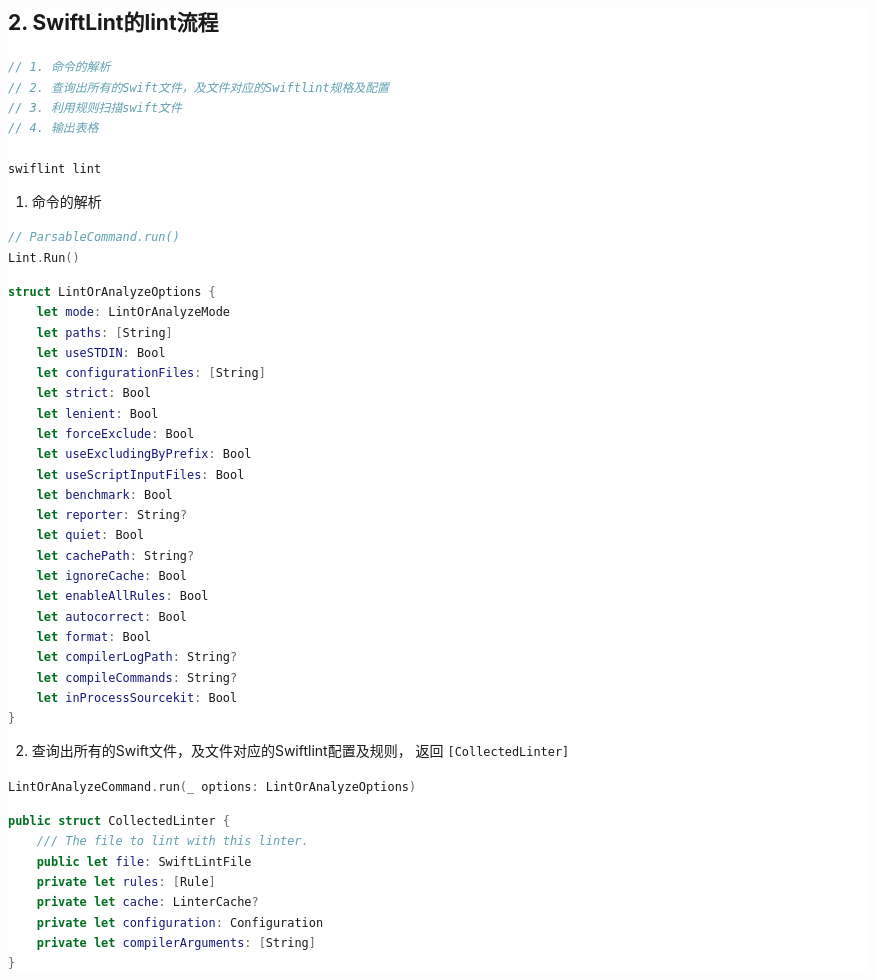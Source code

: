 ## 2. SwiftLint的lint流程

```swift
// 1. 命令的解析 
// 2. 查询出所有的Swift文件，及文件对应的Swiftlint规格及配置
// 3. 利用规则扫描swift文件
// 4. 输出表格 

swiflint lint  

```

1.  命令的解析 

```swift
// ParsableCommand.run()
Lint.Run()
```
      
```swift
struct LintOrAnalyzeOptions {
    let mode: LintOrAnalyzeMode
    let paths: [String]
    let useSTDIN: Bool
    let configurationFiles: [String]
    let strict: Bool
    let lenient: Bool
    let forceExclude: Bool
    let useExcludingByPrefix: Bool
    let useScriptInputFiles: Bool
    let benchmark: Bool
    let reporter: String?
    let quiet: Bool
    let cachePath: String?
    let ignoreCache: Bool
    let enableAllRules: Bool
    let autocorrect: Bool
    let format: Bool
    let compilerLogPath: String?
    let compileCommands: String?
    let inProcessSourcekit: Bool
} 
```
2. 查询出所有的Swift文件，及文件对应的Swiftlint配置及规则， 返回 `[CollectedLinter]`

```swift
LintOrAnalyzeCommand.run(_ options: LintOrAnalyzeOptions)
```

```swift
public struct CollectedLinter {
    /// The file to lint with this linter.
    public let file: SwiftLintFile
    private let rules: [Rule]
    private let cache: LinterCache?
    private let configuration: Configuration
    private let compilerArguments: [String]
}
```
